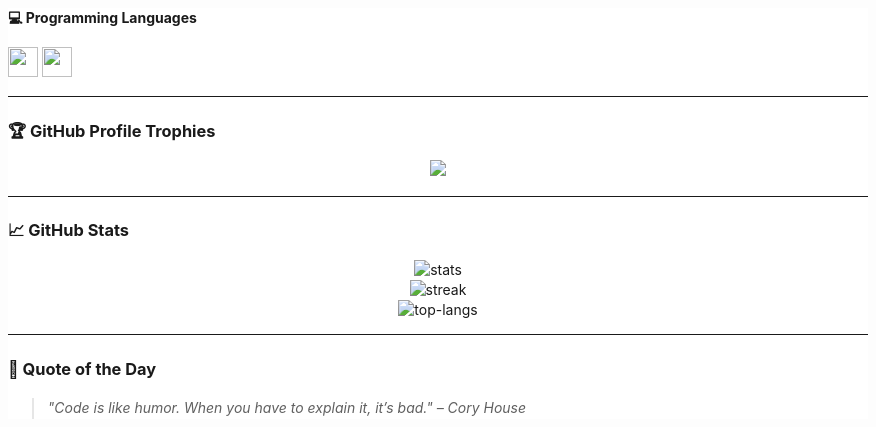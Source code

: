 #### 💻 Programming Languages  
<p align="left">
  <img src="https://raw.githubusercontent.com/devicons/devicon/master/icons/c/c-original.svg" width="30" height="30" />
  <img src="https://raw.githubusercontent.com/devicons/devicon/master/icons/cplusplus/cplusplus-original.svg" width="30" height="30" />
</p>

---

### 🏆 GitHub Profile Trophies

<p align="center">
  <a href="https://github.com/ryo-ma/github-profile-trophy">
    <img src="https://github-profile-trophy.vercel.app/?username=hunney1426&theme=radical&margin-w=15&margin-h=15" />
  </a>
</p>

---

### 📈 GitHub Stats

<p align="center">
  <img src="https://github-readme-stats.vercel.app/api?username=hunney1426&show_icons=true&theme=radical" alt="stats" />
  <br/>
  <img src="https://github-readme-streak-stats.herokuapp.com/?user=hunney1426&theme=radical" alt="streak" />
  <br/>
  <img src="https://github-readme-stats.vercel.app/api/top-langs/?username=hunney1426&layout=compact&theme=radical" alt="top-langs" />
</p>

---

### 🧠 Quote of the Day  
> _"Code is like humor. When you have to explain it, it’s bad." – Cory House_
